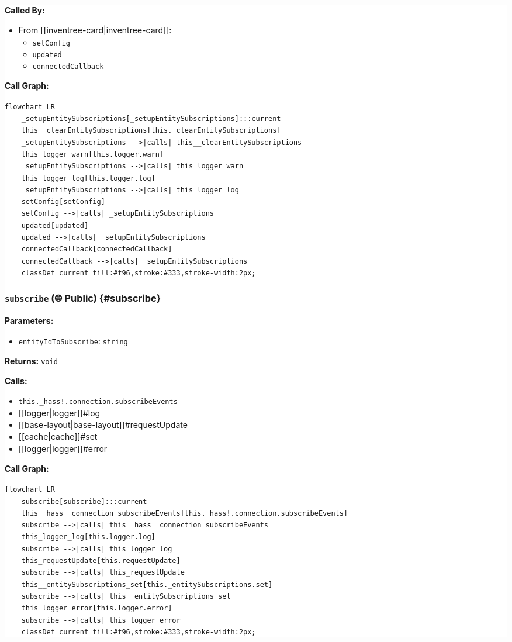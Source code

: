 **Called By:**

- From [[inventree-card|inventree-card]]:
  - `setConfig`
  - `updated`
  - `connectedCallback`

**Call Graph:**

```mermaid
flowchart LR
    _setupEntitySubscriptions[_setupEntitySubscriptions]:::current
    this__clearEntitySubscriptions[this._clearEntitySubscriptions]
    _setupEntitySubscriptions -->|calls| this__clearEntitySubscriptions
    this_logger_warn[this.logger.warn]
    _setupEntitySubscriptions -->|calls| this_logger_warn
    this_logger_log[this.logger.log]
    _setupEntitySubscriptions -->|calls| this_logger_log
    setConfig[setConfig]
    setConfig -->|calls| _setupEntitySubscriptions
    updated[updated]
    updated -->|calls| _setupEntitySubscriptions
    connectedCallback[connectedCallback]
    connectedCallback -->|calls| _setupEntitySubscriptions
    classDef current fill:#f96,stroke:#333,stroke-width:2px;
```

### `subscribe` (🌐 Public) {#subscribe}

**Parameters:**

- `entityIdToSubscribe`: `string`

**Returns:** `void`

**Calls:**

- `this._hass!.connection.subscribeEvents`
- [[logger|logger]]#log
- [[base-layout|base-layout]]#requestUpdate
- [[cache|cache]]#set
- [[logger|logger]]#error

**Call Graph:**

```mermaid
flowchart LR
    subscribe[subscribe]:::current
    this__hass__connection_subscribeEvents[this._hass!.connection.subscribeEvents]
    subscribe -->|calls| this__hass__connection_subscribeEvents
    this_logger_log[this.logger.log]
    subscribe -->|calls| this_logger_log
    this_requestUpdate[this.requestUpdate]
    subscribe -->|calls| this_requestUpdate
    this__entitySubscriptions_set[this._entitySubscriptions.set]
    subscribe -->|calls| this__entitySubscriptions_set
    this_logger_error[this.logger.error]
    subscribe -->|calls| this_logger_error
    classDef current fill:#f96,stroke:#333,stroke-width:2px;
```
